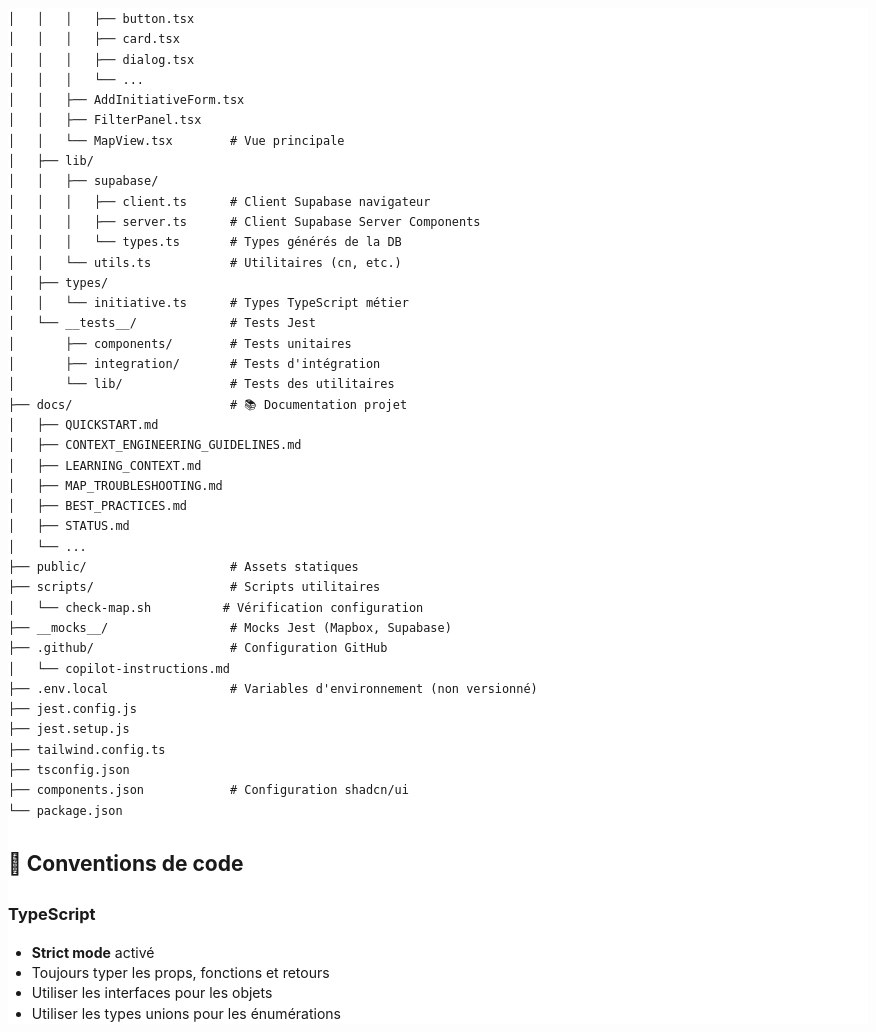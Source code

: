 ```
│   │   │   ├── button.tsx
│   │   │   ├── card.tsx
│   │   │   ├── dialog.tsx
│   │   │   └── ...
│   │   ├── AddInitiativeForm.tsx
│   │   ├── FilterPanel.tsx
│   │   └── MapView.tsx        # Vue principale
│   ├── lib/
│   │   ├── supabase/
│   │   │   ├── client.ts      # Client Supabase navigateur
│   │   │   ├── server.ts      # Client Supabase Server Components
│   │   │   └── types.ts       # Types générés de la DB
│   │   └── utils.ts           # Utilitaires (cn, etc.)
│   ├── types/
│   │   └── initiative.ts      # Types TypeScript métier
│   └── __tests__/             # Tests Jest
│       ├── components/        # Tests unitaires
│       ├── integration/       # Tests d'intégration
│       └── lib/               # Tests des utilitaires
├── docs/                      # 📚 Documentation projet
│   ├── QUICKSTART.md
│   ├── CONTEXT_ENGINEERING_GUIDELINES.md
│   ├── LEARNING_CONTEXT.md
│   ├── MAP_TROUBLESHOOTING.md
│   ├── BEST_PRACTICES.md
│   ├── STATUS.md
│   └── ...
├── public/                    # Assets statiques
├── scripts/                   # Scripts utilitaires
│   └── check-map.sh          # Vérification configuration
├── __mocks__/                 # Mocks Jest (Mapbox, Supabase)
├── .github/                   # Configuration GitHub
│   └── copilot-instructions.md
├── .env.local                 # Variables d'environnement (non versionné)
├── jest.config.js
├── jest.setup.js
├── tailwind.config.ts
├── tsconfig.json
├── components.json            # Configuration shadcn/ui
└── package.json
```

## 🎨 Conventions de code

### TypeScript
- **Strict mode** activé
- Toujours typer les props, fonctions et retours
- Utiliser les interfaces pour les objets
- Utiliser les types unions pour les énumérations
